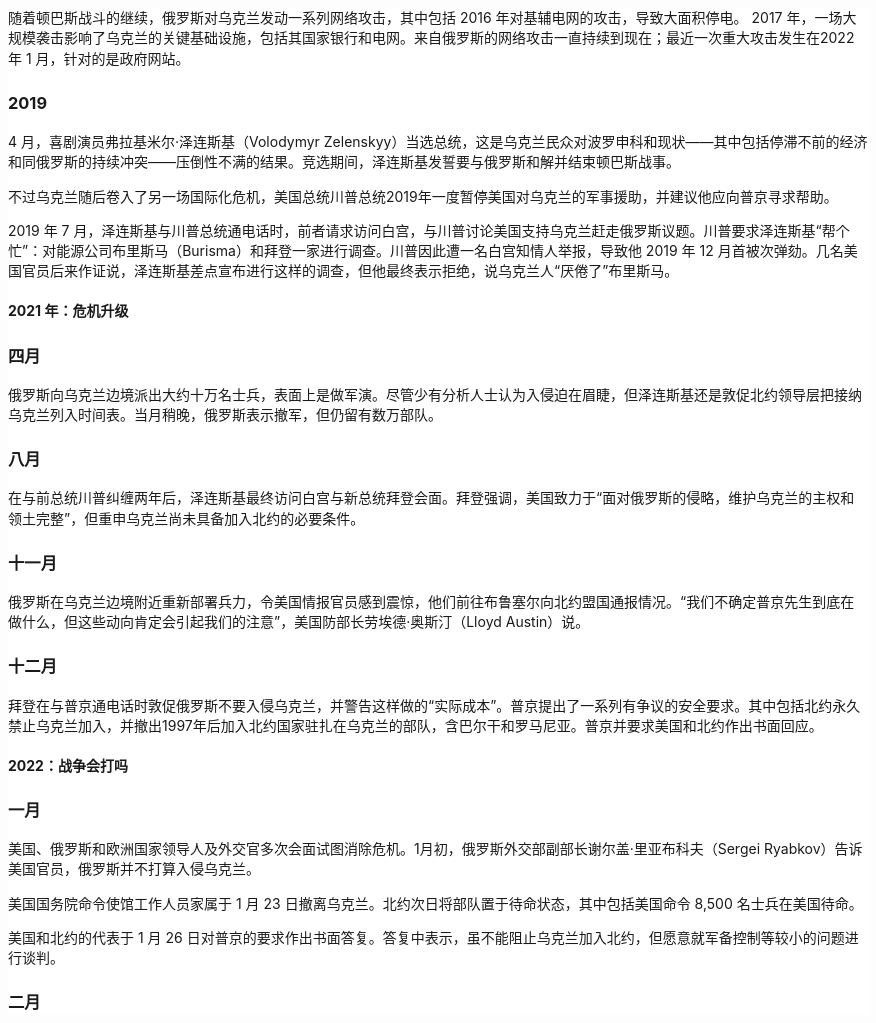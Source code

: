 <p>
 随着顿巴斯战斗的继续，俄罗斯对乌克兰发动一系列网络攻击，其中包括 2016 年对基辅电网的攻击，导致大面积停电。 2017 年，一场大规模袭击影响了乌克兰的关键基础设施，包括其国家银行和电网。来自俄罗斯的网络攻击一直持续到现在；最近一次重大攻击发生在2022 年 1 月，针对的是政府网站。
</p>
<h3>
 2019
</h3>
<p>
 4 月，喜剧演员弗拉基米尔‧泽连斯基（Volodymyr Zelenskyy）当选总统，这是乌克兰民众对波罗申科和现状——其中包括停滞不前的经济和同俄罗斯的持续冲突——压倒性不满的结果。竞选期间，泽连斯基发誓要与俄罗斯和解并结束顿巴斯战事。
</p>
<p>
 不过乌克兰随后卷入了另一场国际化危机，美国总统川普总统2019年一度暂停美国对乌克兰的军事援助，并建议他应向普京寻求帮助。
</p>
<p>
 2019 年 7 月，泽连斯基与川普总统通电话时，前者请求访问白宫，与川普讨论美国支持乌克兰赶走俄罗斯议题。川普要求泽连斯基“帮个忙”：对能源公司布里斯马（Burisma）和拜登一家进行调查。川普因此遭一名白宫知情人举报，导致他 2019 年 12 月首被次弹劾。几名美国官员后来作证说，泽连斯基差点宣布进行这样的调查，但他最终表示拒绝，说乌克兰人“厌倦了”布里斯马。
</p>
<h4>
 2021 年：危机升级
</h4>
<h3>
 四月
</h3>
<p>
 俄罗斯向乌克兰边境派出大约十万名士兵，表面上是做军演。尽管少有分析人士认为入侵迫在眉睫，但泽连斯基还是敦促北约领导层把接纳乌克兰列入时间表。当月稍晚，俄罗斯表示撤军，但仍留有数万部队。
</p>
<h3>
 八月
</h3>
<p>
 在与前总统川普纠缠两年后，泽连斯基最终访问白宫与新总统拜登会面。拜登强调，美国致力于“面对俄罗斯的侵略，维护乌克兰的主权和领土完整”，但重申乌克兰尚未具备加入北约的必要条件。
</p>
<h3>
 十一月
</h3>
<p>
 俄罗斯在乌克兰边境附近重新部署兵力，令美国情报官员感到震惊，他们前往布鲁塞尔向北约盟国通报情况。“我们不确定普京先生到底在做什么，但这些动向肯定会引起我们的注意”，美国防部长劳埃德‧奥斯汀（Lloyd Austin）说。
</p>
<h3>
 十二月
</h3>
<p>
 拜登在与普京通电话时敦促俄罗斯不要入侵乌克兰，并警告这样做的“实际成本”。普京提出了一系列有争议的安全要求。其中包括北约永久禁止乌克兰加入，并撤出1997年后加入北约国家驻扎在乌克兰的部队，含巴尔干和罗马尼亚。普京并要求美国和北约作出书面回应。
</p>
<h4>
 2022：战争会打吗
</h4>
<h3>
 一月
</h3>
<p>
 美国、俄罗斯和欧洲国家领导人及外交官多次会面试图消除危机。1月初，俄罗斯外交部副部长谢尔盖‧里亚布科夫（Sergei Ryabkov）告诉美国官员，俄罗斯并不打算入侵乌克兰。
</p>
<p>
 美国国务院命令使馆工作人员家属于 1 月 23 日撤离乌克兰。北约次日将部队置于待命状态，其中包括美国命令 8,500 名士兵在美国待命。
</p>
<p>
 美国和北约的代表于 1 月 26 日对普京的要求作出书面答复。答复中表示，虽不能阻止乌克兰加入北约，但愿意就军备控制等较小的问题进行谈判。
</p>
<h3>
 二月